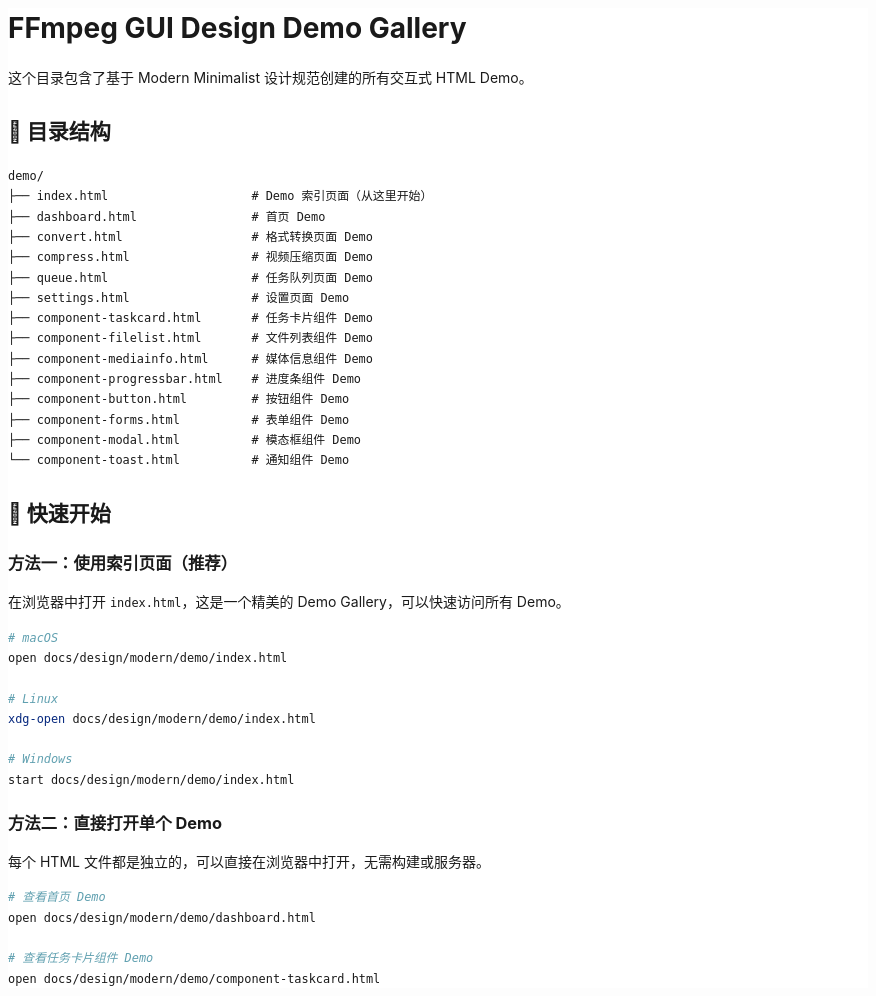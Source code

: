# FFmpeg GUI Design Demo Gallery

这个目录包含了基于 Modern Minimalist 设计规范创建的所有交互式 HTML Demo。

## 📁 目录结构

```
demo/
├── index.html                    # Demo 索引页面（从这里开始）
├── dashboard.html                # 首页 Demo
├── convert.html                  # 格式转换页面 Demo
├── compress.html                 # 视频压缩页面 Demo
├── queue.html                    # 任务队列页面 Demo
├── settings.html                 # 设置页面 Demo
├── component-taskcard.html       # 任务卡片组件 Demo
├── component-filelist.html       # 文件列表组件 Demo
├── component-mediainfo.html      # 媒体信息组件 Demo
├── component-progressbar.html    # 进度条组件 Demo
├── component-button.html         # 按钮组件 Demo
├── component-forms.html          # 表单组件 Demo
├── component-modal.html          # 模态框组件 Demo
└── component-toast.html          # 通知组件 Demo
```

## 🚀 快速开始

### 方法一：使用索引页面（推荐）

在浏览器中打开 `index.html`，这是一个精美的 Demo Gallery，可以快速访问所有 Demo。

```bash
# macOS
open docs/design/modern/demo/index.html

# Linux
xdg-open docs/design/modern/demo/index.html

# Windows
start docs/design/modern/demo/index.html
```

### 方法二：直接打开单个 Demo

每个 HTML 文件都是独立的，可以直接在浏览器中打开，无需构建或服务器。

```bash
# 查看首页 Demo
open docs/design/modern/demo/dashboard.html

# 查看任务卡片组件 Demo
open docs/design/modern/demo/component-taskcard.html
```
